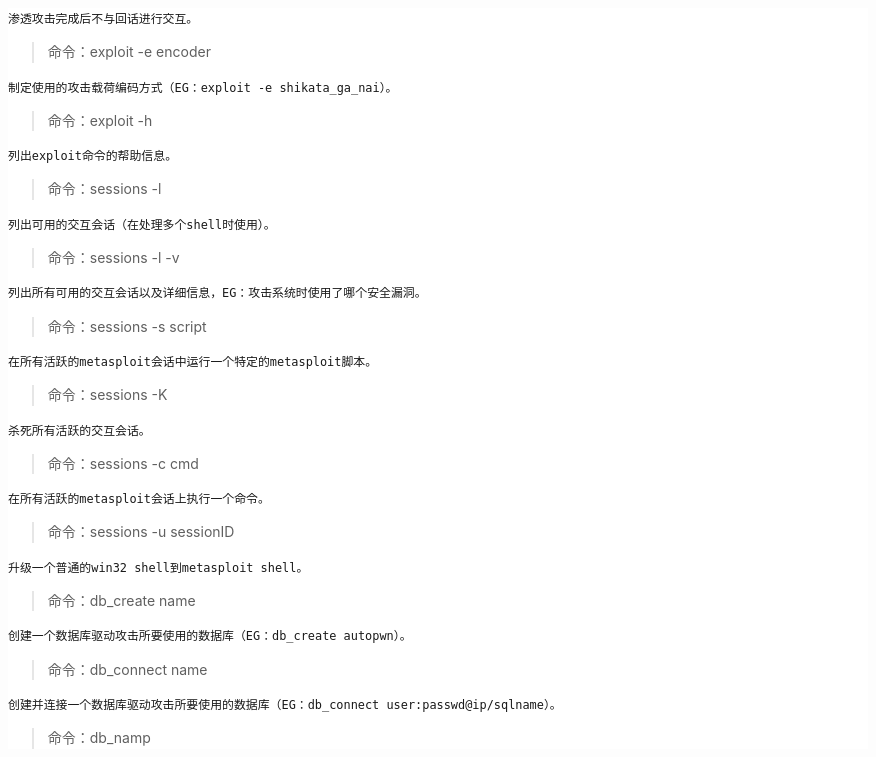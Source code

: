 ``` 
渗透攻击完成后不与回话进行交互。
``` 

>  命令：exploit -e encoder

``` 
制定使用的攻击载荷编码方式（EG：exploit -e shikata_ga_nai）。
``` 

>  命令：exploit -h

``` 
列出exploit命令的帮助信息。
``` 

>  命令：sessions -l

``` 
列出可用的交互会话（在处理多个shell时使用）。
``` 

>  命令：sessions -l -v

``` 
列出所有可用的交互会话以及详细信息，EG：攻击系统时使用了哪个安全漏洞。
``` 

>  命令：sessions -s script

``` 
在所有活跃的metasploit会话中运行一个特定的metasploit脚本。
``` 

>  命令：sessions -K

``` 
杀死所有活跃的交互会话。
``` 

>  命令：sessions -c cmd

``` 
在所有活跃的metasploit会话上执行一个命令。
``` 

>  命令：sessions -u sessionID

``` 
升级一个普通的win32 shell到metasploit shell。
``` 

>  命令：db_create name

``` 
创建一个数据库驱动攻击所要使用的数据库（EG：db_create autopwn）。
``` 

>  命令：db_connect name

``` 
创建并连接一个数据库驱动攻击所要使用的数据库（EG：db_connect user:passwd@ip/sqlname）。
``` 

>  命令：db_namp
